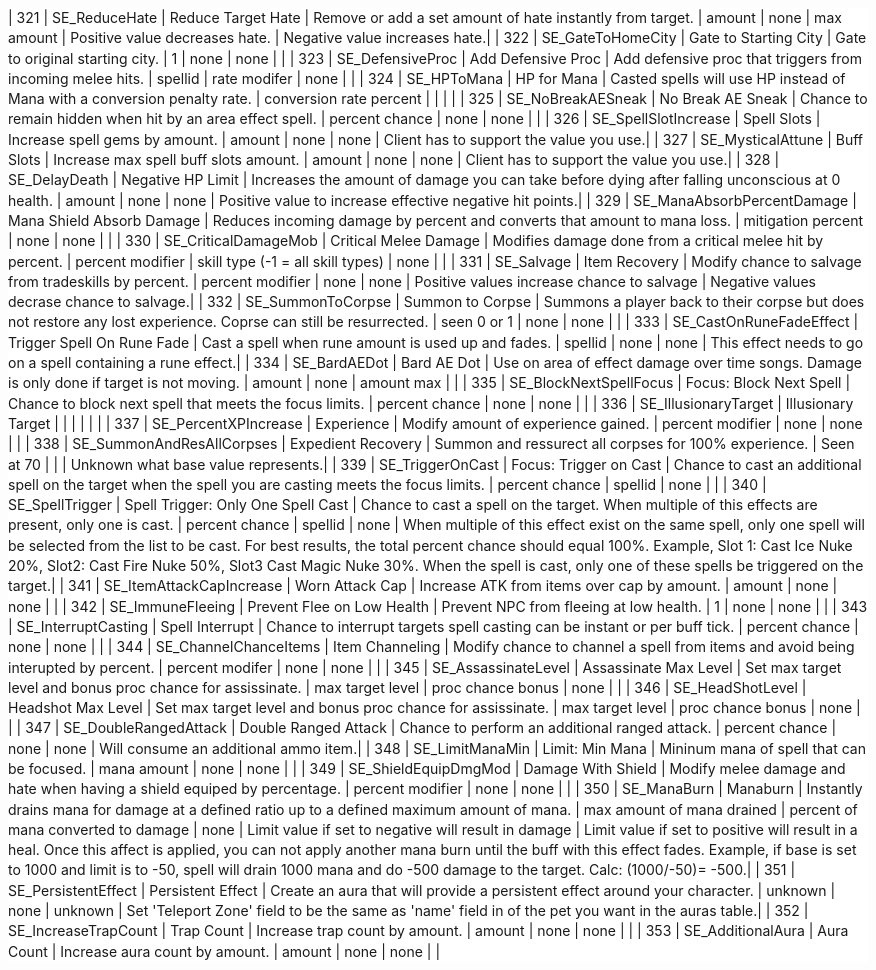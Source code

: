 | 321 | SE_ReduceHate | Reduce Target Hate | Remove or add a set amount of hate instantly from target. | amount | none | max amount | Positive value decreases hate. | Negative value increases hate.|
| 322 | SE_GateToHomeCity | Gate to Starting City | Gate to original starting city. | 1 | none | none | |
| 323 | SE_DefensiveProc | Add Defensive Proc | Add defensive proc that triggers from incoming melee hits. | spellid | rate modifer | none | |
| 324 | SE_HPToMana | HP for Mana | Casted spells will use HP instead of Mana with a conversion penalty rate. | conversion rate percent | | | |
| 325 | SE_NoBreakAESneak | No Break AE Sneak | Chance to remain hidden when hit by an area effect spell. | percent chance | none | none | |
| 326 | SE_SpellSlotIncrease | Spell Slots | Increase spell gems by amount. | amount | none | none | Client has to support the value you use.|
| 327 | SE_MysticalAttune | Buff Slots | Increase max spell buff slots amount. | amount | none | none | Client has to support the value you use.|
| 328 | SE_DelayDeath | Negative HP Limit | Increases the amount of damage you can take before dying after falling unconscious at 0 health. | amount | none | none | Positive value to increase effective negative hit points.|
| 329 | SE_ManaAbsorbPercentDamage | Mana Shield Absorb Damage | Reduces incoming damage by percent and converts that amount to mana loss. | mitigation percent | none | none | |
| 330 | SE_CriticalDamageMob | Critical Melee Damage | Modifies damage done from a critical melee hit by percent. | percent modifier | skill type (-1 = all skill types) | none | |
| 331 | SE_Salvage | Item Recovery | Modify chance to salvage from tradeskills by percent. | percent modifier | none | none | Positive values increase chance to salvage | Negative values decrase chance to salvage.|
| 332 | SE_SummonToCorpse | Summon to Corpse | Summons a player back to their corpse but does not restore any lost experience. Coprse can still be resurrected. | seen 0 or 1 | none | none | |
| 333 | SE_CastOnRuneFadeEffect | Trigger Spell On Rune Fade | Cast a spell when rune amount is used up and fades. | spellid | none | none | This effect needs to go on a spell containing a rune effect.|
| 334 | SE_BardAEDot | Bard AE Dot | Use on area of effect damage over time songs. Damage is only done if target is not moving. | amount | none | amount max | |
| 335 | SE_BlockNextSpellFocus | Focus: Block Next Spell | Chance to block next spell that meets the focus limits. | percent chance | none | none | |
| 336 | SE_IllusionaryTarget | Illusionary Target | | | | | |
| 337 | SE_PercentXPIncrease | Experience | Modify amount of experience gained. | percent modifier | none | none | |
| 338 | SE_SummonAndResAllCorpses | Expedient Recovery | Summon and ressurect all corpses for 100% experience. | Seen at 70 | | | Unknown what base value represents.|
| 339 | SE_TriggerOnCast | Focus: Trigger on Cast | Chance to cast an additional spell on the target when the spell you are casting meets the focus limits. | percent chance | spellid | none | |
| 340 | SE_SpellTrigger | Spell Trigger: Only One Spell Cast | Chance to cast a spell on the target. When multiple of this effects are present, only one is cast. | percent chance | spellid | none | When multiple of this effect exist on the same spell, only one spell will be selected from the list to be cast. For best results, the total percent chance should equal 100%. Example, Slot 1: Cast Ice Nuke 20%, Slot2: Cast Fire Nuke 50%, Slot3 Cast Magic Nuke 30%. When the spell is cast, only one of these spells be triggered on the target.|
| 341 | SE_ItemAttackCapIncrease | Worn Attack Cap | Increase ATK from items over cap by amount. | amount | none | none | |
| 342 | SE_ImmuneFleeing | Prevent Flee on Low Health | Prevent NPC from fleeing at low health. | 1 | none | none | |
| 343 | SE_InterruptCasting | Spell Interrupt | Chance to interrupt targets spell casting can be instant or per buff tick. | percent chance | none | none | |
| 344 | SE_ChannelChanceItems | Item Channeling | Modify chance to channel a spell from items and avoid being interupted by percent. | percent modifer | none | none | |
| 345 | SE_AssassinateLevel | Assassinate Max Level | Set max target level and bonus proc chance for assissinate. | max target level | proc chance bonus | none | |
| 346 | SE_HeadShotLevel | Headshot Max Level | Set max target level and bonus proc chance for assissinate. | max target level | proc chance bonus | none | |
| 347 | SE_DoubleRangedAttack | Double Ranged Attack | Chance to perform an additional ranged attack. | percent chance | none | none | Will consume an additional ammo item.|
| 348 | SE_LimitManaMin | Limit:  Min Mana | Mininum mana of spell that can be focused. | mana amount | none | none | |
| 349 | SE_ShieldEquipDmgMod | Damage With Shield | Modify melee damage and hate when having a shield equiped by percentage. | percent modifier | none | none | |
| 350 | SE_ManaBurn | Manaburn | Instantly drains mana for damage at a defined ratio up to a defined maximum amount of mana. | max amount of mana drained | percent of mana converted to damage | none | Limit value if set to negative will result in damage | Limit value if set to positive will result in a heal. Once this affect is applied, you can not apply another mana burn until the buff with this effect fades. Example, if base is set to 1000 and limit is to -50, spell will drain 1000 mana and do -500 damage to the target. Calc: (1000/-50)= -500.|
| 351 | SE_PersistentEffect | Persistent Effect | Create an aura that will provide a persistent effect around your character. | unknown | none | unknown | Set 'Teleport Zone' field to be the same as 'name' field in of the pet you want in the auras table.|
| 352 | SE_IncreaseTrapCount | Trap Count | Increase trap count by amount. | amount | none | none | |
| 353 | SE_AdditionalAura | Aura Count | Increase aura count by amount. | amount | none | none | |